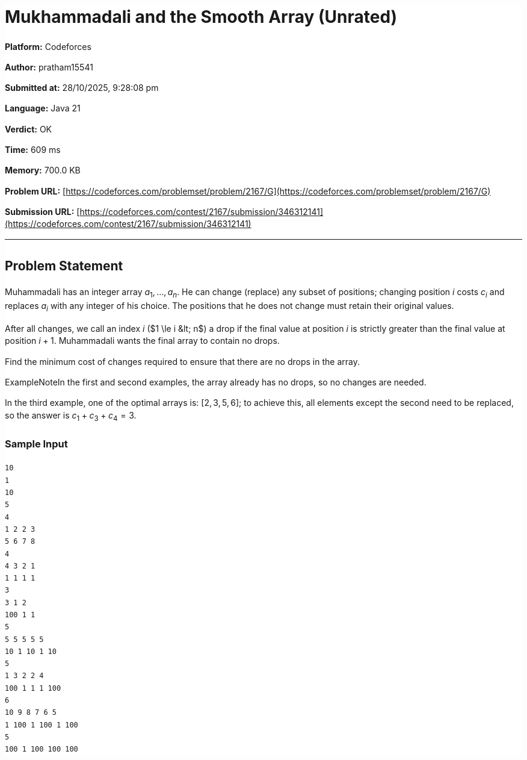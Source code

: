 
# Mukhammadali and the Smooth Array (Unrated)

**Platform:** Codeforces  

**Author:** pratham15541  

**Submitted at:** 28/10/2025, 9:28:08 pm  

**Language:** Java 21  

**Verdict:** OK  

**Time:** 609 ms  

**Memory:** 700.0 KB  

**Problem URL:** [https://codeforces.com/problemset/problem/2167/G](https://codeforces.com/problemset/problem/2167/G)  

**Submission URL:** [https://codeforces.com/contest/2167/submission/346312141](https://codeforces.com/contest/2167/submission/346312141)  

---

## Problem Statement
Muhammadali has an integer array $a_1,\dots,a_n$. He can change (replace) any subset of positions; changing position $i$ costs $c_i$ and replaces $a_i$ with any integer of his choice. The positions that he does not change must retain their original values.

After all changes, we call an index $i$ ($1 \le i &lt; n$) a drop if the final value at position $i$ is strictly greater than the final value at position $i+1$. Muhammadali wants the final array to contain no drops.

Find the minimum cost of changes required to ensure that there are no drops in the array.

ExampleNoteIn the first and second examples, the array already has no drops, so no changes are needed.

In the third example, one of the optimal arrays is: $[2,3,5,6]$; to achieve this, all elements except the second need to be replaced, so the answer is $c_1 + c_3 + c_4 = 3$.

### Sample Input
```
10
1
10
5
4
1 2 2 3
5 6 7 8
4
4 3 2 1
1 1 1 1
3
3 1 2
100 1 1
5
5 5 5 5 5
10 1 10 1 10
5
1 3 2 2 4
100 1 1 1 100
6
10 9 8 7 6 5
1 100 1 100 1 100
5
100 1 100 100 100
```